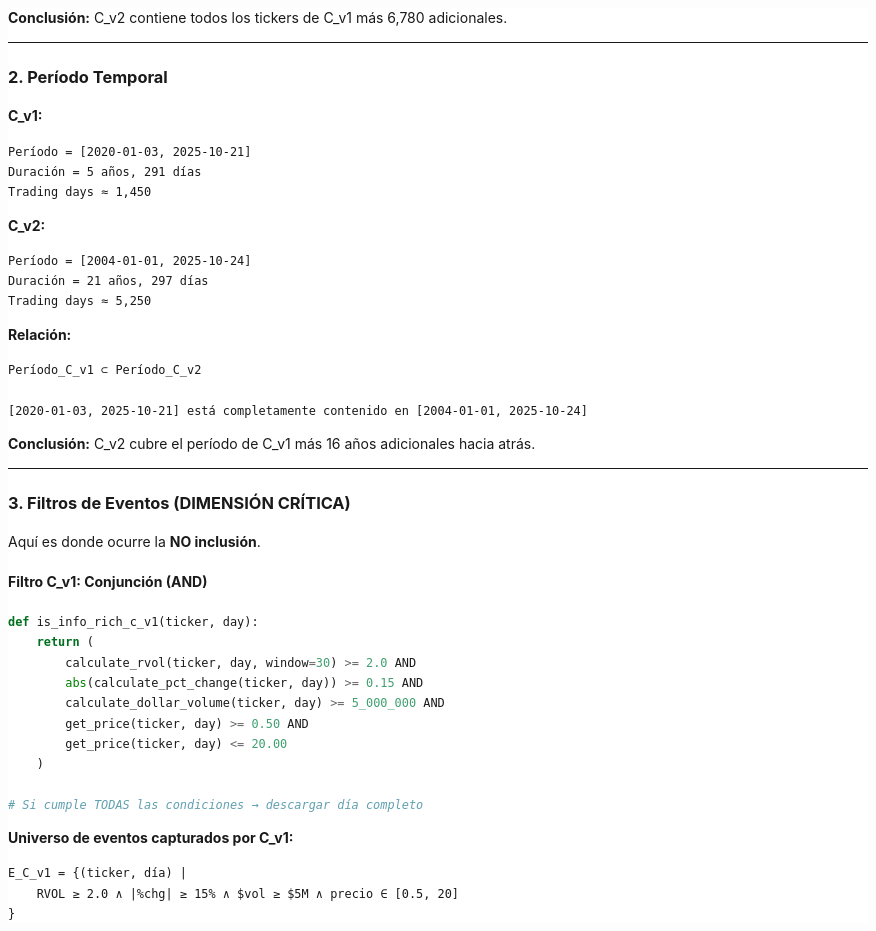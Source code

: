 **Conclusión:** C_v2 contiene todos los tickers de C_v1 más 6,780 adicionales.

---

### 2. Período Temporal

**C_v1:**
```
Período = [2020-01-03, 2025-10-21]
Duración = 5 años, 291 días
Trading days ≈ 1,450
```

**C_v2:**
```
Período = [2004-01-01, 2025-10-24]
Duración = 21 años, 297 días
Trading days ≈ 5,250
```

**Relación:**

```
Período_C_v1 ⊂ Período_C_v2

[2020-01-03, 2025-10-21] está completamente contenido en [2004-01-01, 2025-10-24]
```

**Conclusión:** C_v2 cubre el período de C_v1 más 16 años adicionales hacia atrás.

---

### 3. Filtros de Eventos (DIMENSIÓN CRÍTICA)

Aquí es donde ocurre la **NO inclusión**.

#### Filtro C_v1: Conjunción (AND)

```python
def is_info_rich_c_v1(ticker, day):
    return (
        calculate_rvol(ticker, day, window=30) >= 2.0 AND
        abs(calculate_pct_change(ticker, day)) >= 0.15 AND
        calculate_dollar_volume(ticker, day) >= 5_000_000 AND
        get_price(ticker, day) >= 0.50 AND
        get_price(ticker, day) <= 20.00
    )

# Si cumple TODAS las condiciones → descargar día completo
```

**Universo de eventos capturados por C_v1:**

```
E_C_v1 = {(ticker, día) |
    RVOL ≥ 2.0 ∧ |%chg| ≥ 15% ∧ $vol ≥ $5M ∧ precio ∈ [0.5, 20]
}
```
